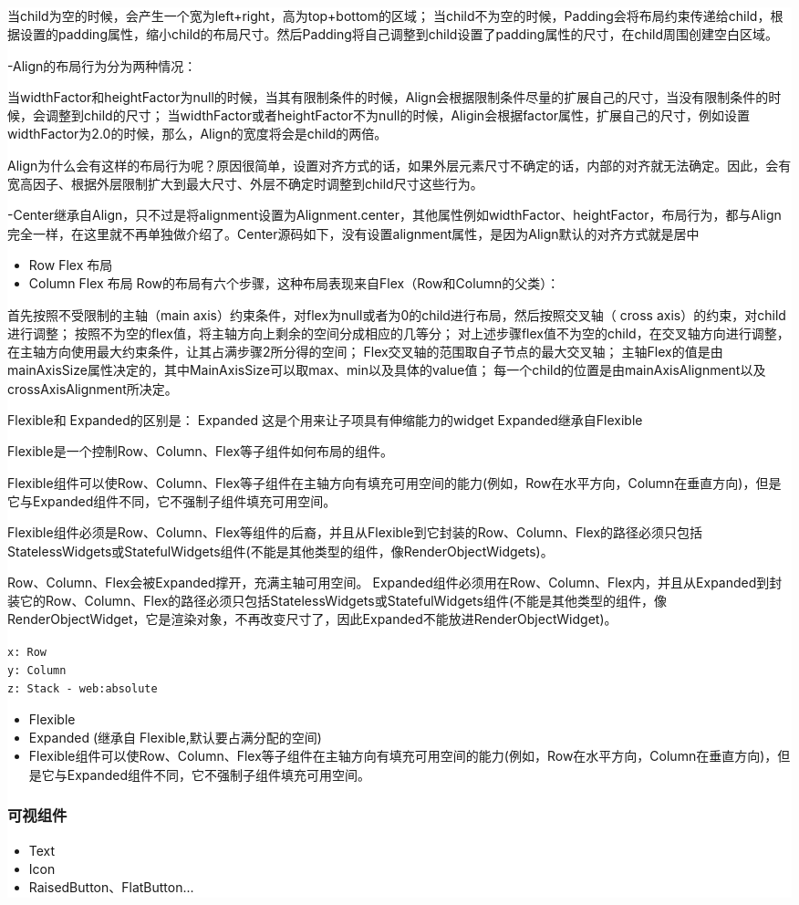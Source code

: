当child为空的时候，会产生一个宽为left+right，高为top+bottom的区域；
当child不为空的时候，Padding会将布局约束传递给child，根据设置的padding属性，缩小child的布局尺寸。然后Padding将自己调整到child设置了padding属性的尺寸，在child周围创建空白区域。


-Align的布局行为分为两种情况：

当widthFactor和heightFactor为null的时候，当其有限制条件的时候，Align会根据限制条件尽量的扩展自己的尺寸，当没有限制条件的时候，会调整到child的尺寸；
当widthFactor或者heightFactor不为null的时候，Aligin会根据factor属性，扩展自己的尺寸，例如设置widthFactor为2.0的时候，那么，Align的宽度将会是child的两倍。

Align为什么会有这样的布局行为呢？原因很简单，设置对齐方式的话，如果外层元素尺寸不确定的话，内部的对齐就无法确定。因此，会有宽高因子、根据外层限制扩大到最大尺寸、外层不确定时调整到child尺寸这些行为。

-Center继承自Align，只不过是将alignment设置为Alignment.center，其他属性例如widthFactor、heightFactor，布局行为，都与Align完全一样，在这里就不再单独做介绍了。Center源码如下，没有设置alignment属性，是因为Align默认的对齐方式就是居中


- Row Flex 布局
- Column Flex 布局
Row的布局有六个步骤，这种布局表现来自Flex（Row和Column的父类）：

首先按照不受限制的主轴（main axis）约束条件，对flex为null或者为0的child进行布局，然后按照交叉轴（ cross axis）的约束，对child进行调整；
按照不为空的flex值，将主轴方向上剩余的空间分成相应的几等分；
对上述步骤flex值不为空的child，在交叉轴方向进行调整，在主轴方向使用最大约束条件，让其占满步骤2所分得的空间；
Flex交叉轴的范围取自子节点的最大交叉轴；
主轴Flex的值是由mainAxisSize属性决定的，其中MainAxisSize可以取max、min以及具体的value值；
每一个child的位置是由mainAxisAlignment以及crossAxisAlignment所决定。


Flexible和 Expanded的区别是：
Expanded 这是个用来让子项具有伸缩能力的widget
Expanded继承自Flexible

Flexible是一个控制Row、Column、Flex等子组件如何布局的组件。

Flexible组件可以使Row、Column、Flex等子组件在主轴方向有填充可用空间的能力(例如，Row在水平方向，Column在垂直方向)，但是它与Expanded组件不同，它不强制子组件填充可用空间。

Flexible组件必须是Row、Column、Flex等组件的后裔，并且从Flexible到它封装的Row、Column、Flex的路径必须只包括StatelessWidgets或StatefulWidgets组件(不能是其他类型的组件，像RenderObjectWidgets)。

Row、Column、Flex会被Expanded撑开，充满主轴可用空间。
Expanded组件必须用在Row、Column、Flex内，并且从Expanded到封装它的Row、Column、Flex的路径必须只包括StatelessWidgets或StatefulWidgets组件(不能是其他类型的组件，像RenderObjectWidget，它是渲染对象，不再改变尺寸了，因此Expanded不能放进RenderObjectWidget)。


```
x: Row
y: Column
z: Stack - web:absolute
```
- Flexible
- Expanded (继承自 Flexible,默认要占满分配的空间)
- Flexible组件可以使Row、Column、Flex等子组件在主轴方向有填充可用空间的能力(例如，Row在水平方向，Column在垂直方向)，但是它与Expanded组件不同，它不强制子组件填充可用空间。

### 可视组件
- Text
- Icon
- RaisedButton、FlatButton...
